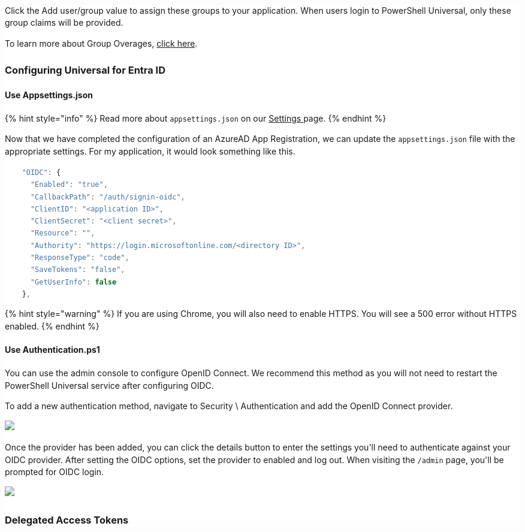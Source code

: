 Click the Add user/group value to assign these groups to your application. When users login to PowerShell Universal, only these group claims will be provided.&#x20;

To learn more about Group Overages, [click here](https://learn.microsoft.com/en-us/security/zero-trust/develop/configure-tokens-group-claims-app-roles#group-overages).

### Configuring Universal for Entra ID

#### Use Appsettings.json

{% hint style="info" %}
Read more about `appsettings.json` on our [Settings ](../../config/settings.md)page.
{% endhint %}

Now that we have completed the configuration of an AzureAD App Registration, we can update the `appsettings.json` file with the appropriate settings. For my application, it would look something like this.

```javascript
    "OIDC": {
      "Enabled": "true",
      "CallbackPath": "/auth/signin-oidc",
      "ClientID": "<application ID>",
      "ClientSecret": "<client secret>",
      "Resource": "",
      "Authority": "https://login.microsoftonline.com/<directory ID>",
      "ResponseType": "code",
      "SaveTokens": "false",
      "GetUserInfo": false
    },
```

{% hint style="warning" %}
If you are using Chrome, you will also need to enable HTTPS. You will see a 500 error without HTTPS enabled.
{% endhint %}

#### Use Authentication.ps1

You can use the admin console to configure OpenID Connect. We recommend this method as you will not need to restart the PowerShell Universal service after configuring OIDC.

To add a new authentication method, navigate to Security \ Authentication and add the OpenID Connect provider.

![](<../../.gitbook/assets/image (462).png>)

Once the provider has been added, you can click the details button to enter the settings you'll need to authenticate against your OIDC provider. After setting the OIDC options, set the provider to enabled and log out. When visiting the `/admin` page, you'll be prompted for OIDC login.

![](<../../.gitbook/assets/image (80).png>)

### Delegated Access Tokens
